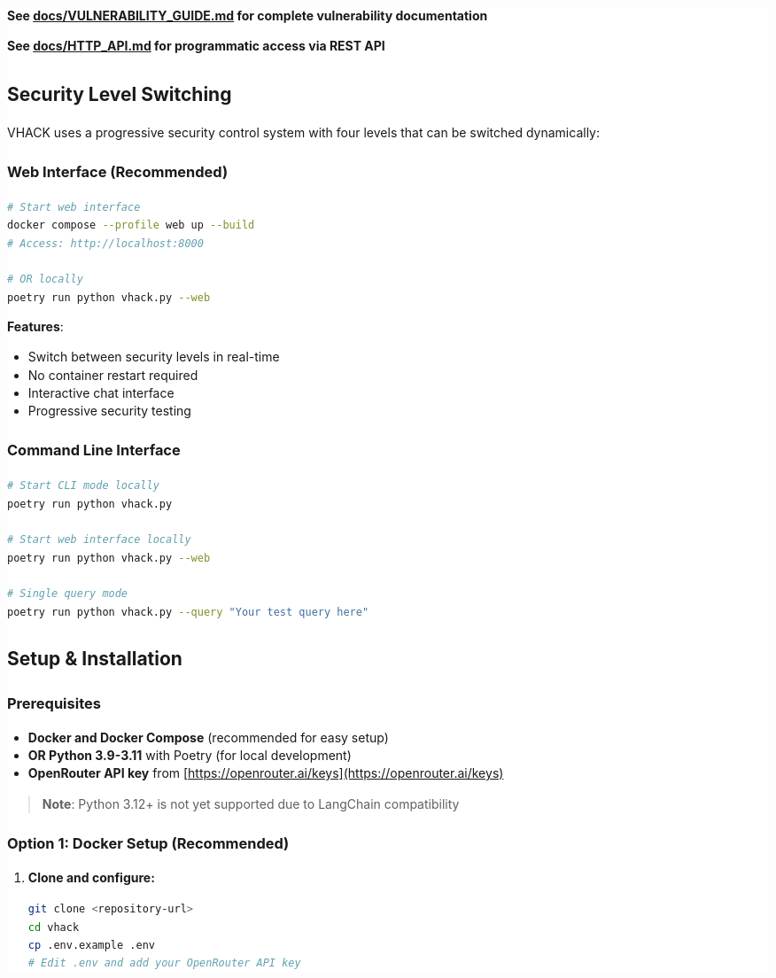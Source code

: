 **See [docs/VULNERABILITY_GUIDE.md](docs/VULNERABILITY_GUIDE.md) for complete vulnerability documentation**

**See [docs/HTTP_API.md](docs/HTTP_API.md) for programmatic access via REST API**

## Security Level Switching

VHACK uses a progressive security control system with four levels that can be switched dynamically:

### Web Interface (Recommended)
```bash
# Start web interface
docker compose --profile web up --build
# Access: http://localhost:8000

# OR locally
poetry run python vhack.py --web
```
**Features**: 
- Switch between security levels in real-time
- No container restart required
- Interactive chat interface
- Progressive security testing

### Command Line Interface
```bash
# Start CLI mode locally
poetry run python vhack.py

# Start web interface locally
poetry run python vhack.py --web

# Single query mode
poetry run python vhack.py --query "Your test query here"
```



## Setup & Installation

### Prerequisites

- **Docker and Docker Compose** (recommended for easy setup)
- **OR Python 3.9-3.11** with Poetry (for local development)  
- **OpenRouter API key** from [https://openrouter.ai/keys](https://openrouter.ai/keys)

> **Note**: Python 3.12+ is not yet supported due to LangChain compatibility

### Option 1: Docker Setup (Recommended)

1. **Clone and configure:**
   ```bash
   git clone <repository-url>
   cd vhack
   cp .env.example .env
   # Edit .env and add your OpenRouter API key
   ```
